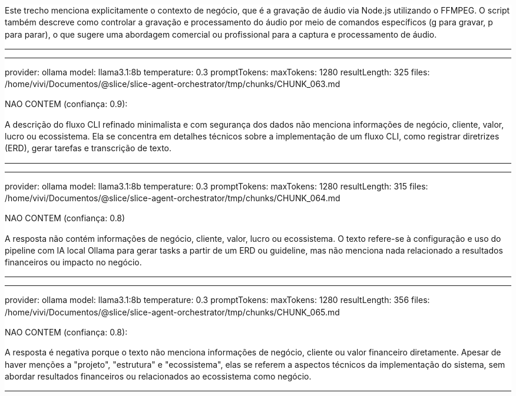 Este trecho menciona explicitamente o contexto de negócio, que é a gravação de áudio via Node.js utilizando o FFMPEG. O script também descreve como controlar a gravação e processamento do áudio por meio de comandos específicos (g para gravar, p para parar), o que sugere uma abordagem comercial ou profissional para a captura e processamento de áudio.

---

---
provider: ollama
model: llama3.1:8b
temperature: 0.3
promptTokens: 
maxTokens: 1280
resultLength: 325
files: /home/vivi/Documentos/@slice/slice-agent-orchestrator/tmp/chunks/CHUNK_063.md

NAO CONTEM (confiança: 0.9): 

A descrição do fluxo CLI refinado minimalista e com segurança dos dados não menciona informações de negócio, cliente, valor, lucro ou ecossistema. Ela se concentra em detalhes técnicos sobre a implementação de um fluxo CLI, como registrar diretrizes (ERD), gerar tarefas e transcrição de texto.

---

---
provider: ollama
model: llama3.1:8b
temperature: 0.3
promptTokens: 
maxTokens: 1280
resultLength: 315
files: /home/vivi/Documentos/@slice/slice-agent-orchestrator/tmp/chunks/CHUNK_064.md

NAO CONTEM (confiança: 0.8)

A resposta não contém informações de negócio, cliente, valor, lucro ou ecossistema. O texto refere-se à configuração e uso do pipeline com IA local Ollama para gerar tasks a partir de um ERD ou guideline, mas não menciona nada relacionado a resultados financeiros ou impacto no negócio.

---

---
provider: ollama
model: llama3.1:8b
temperature: 0.3
promptTokens: 
maxTokens: 1280
resultLength: 356
files: /home/vivi/Documentos/@slice/slice-agent-orchestrator/tmp/chunks/CHUNK_065.md

NAO CONTEM (confiança: 0.8):


A resposta é negativa porque o texto não menciona informações de negócio, cliente ou valor financeiro diretamente. Apesar de haver menções a "projeto", "estrutura" e "ecossistema", elas se referem a aspectos técnicos da implementação do sistema, sem abordar resultados financeiros ou relacionados ao ecossistema como negócio.

---